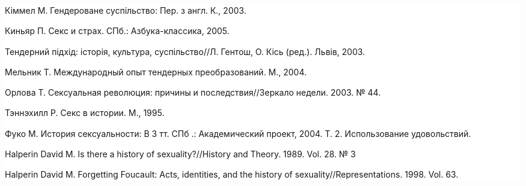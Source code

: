 Кіммел М. Гендероване суспільство: Пер. з англ. К., 2003.

Киньяр П. Секс и страх. СПб.: Азбука-классика, 2005.

Тендерний підхід: історія, культура, суспільство//Л. Гентош, О. Кісь (ред.). Львів, 2003.

Мельник Т. Международный опыт тендерных преобразований. М., 2004.

Орлова Т. Сексуальная революция: причины и последствия//Зеркало недели. 2003. № 44.

Тэннэхилл Р. Секс в истории. М., 1995.

Фуко М. История сексуальности: В 3 тт. СПб .: Академический проект, 2004. Т. 2. Использование удовольствий.

Halperin David M. Is there a history of sexuality?//History and Theory. 1989. Vol. 28. № 3

Halperin David M. Forgetting Foucault: Acts, identities, and the history of sexuality//Representations. 1998. Vol. 63.
